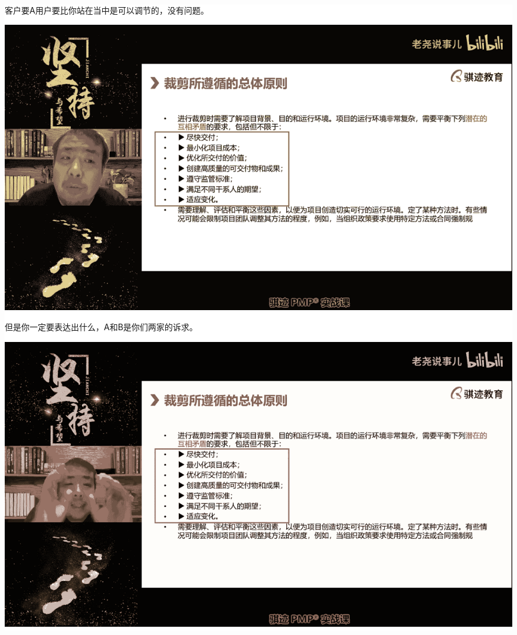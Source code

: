 客户要A用户要比你站在当中是可以调节的，没有问题。

![](img/567bd323f6a83c210e5c9662a7a8bc27_202.png)

但是你一定要表达出什么，A和B是你们两家的诉求。

![](img/567bd323f6a83c210e5c9662a7a8bc27_204.png)
